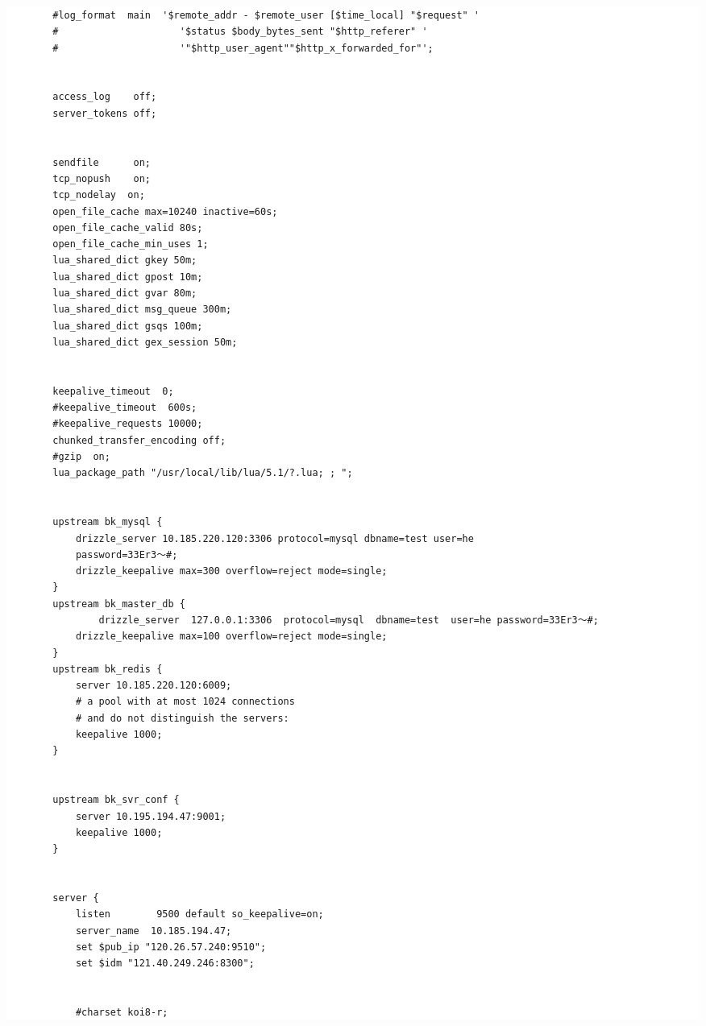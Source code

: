 ```nginx
        #log_format  main  '$remote_addr - $remote_user [$time_local] "$request" '
        #                     '$status $body_bytes_sent "$http_referer" '
        #                     '"$http_user_agent""$http_x_forwarded_for"';


        access_log    off;
        server_tokens off;


        sendfile      on;
        tcp_nopush    on;
        tcp_nodelay  on;
        open_file_cache max=10240 inactive=60s;
        open_file_cache_valid 80s;
        open_file_cache_min_uses 1;
        lua_shared_dict gkey 50m;
        lua_shared_dict gpost 10m;
        lua_shared_dict gvar 80m;
        lua_shared_dict msg_queue 300m;
        lua_shared_dict gsqs 100m;
        lua_shared_dict gex_session 50m;


        keepalive_timeout  0;
        #keepalive_timeout  600s;
        #keepalive_requests 10000;
        chunked_transfer_encoding off;
        #gzip  on;
        lua_package_path "/usr/local/lib/lua/5.1/?.lua; ; ";


        upstream bk_mysql {
            drizzle_server 10.185.220.120:3306 protocol=mysql dbname=test user=he
            password=33Er3～#;
            drizzle_keepalive max=300 overflow=reject mode=single;
        }
        upstream bk_master_db {
                drizzle_server  127.0.0.1:3306  protocol=mysql  dbname=test  user=he password=33Er3～#;
            drizzle_keepalive max=100 overflow=reject mode=single;
        }
        upstream bk_redis {
            server 10.185.220.120:6009;
            # a pool with at most 1024 connections
            # and do not distinguish the servers:
            keepalive 1000;
        }


        upstream bk_svr_conf {
            server 10.195.194.47:9001;
            keepalive 1000;
        }


        server {
            listen        9500 default so_keepalive=on;
            server_name  10.185.194.47;
            set $pub_ip "120.26.57.240:9510";
            set $idm "121.40.249.246:8300";


            #charset koi8-r;
```